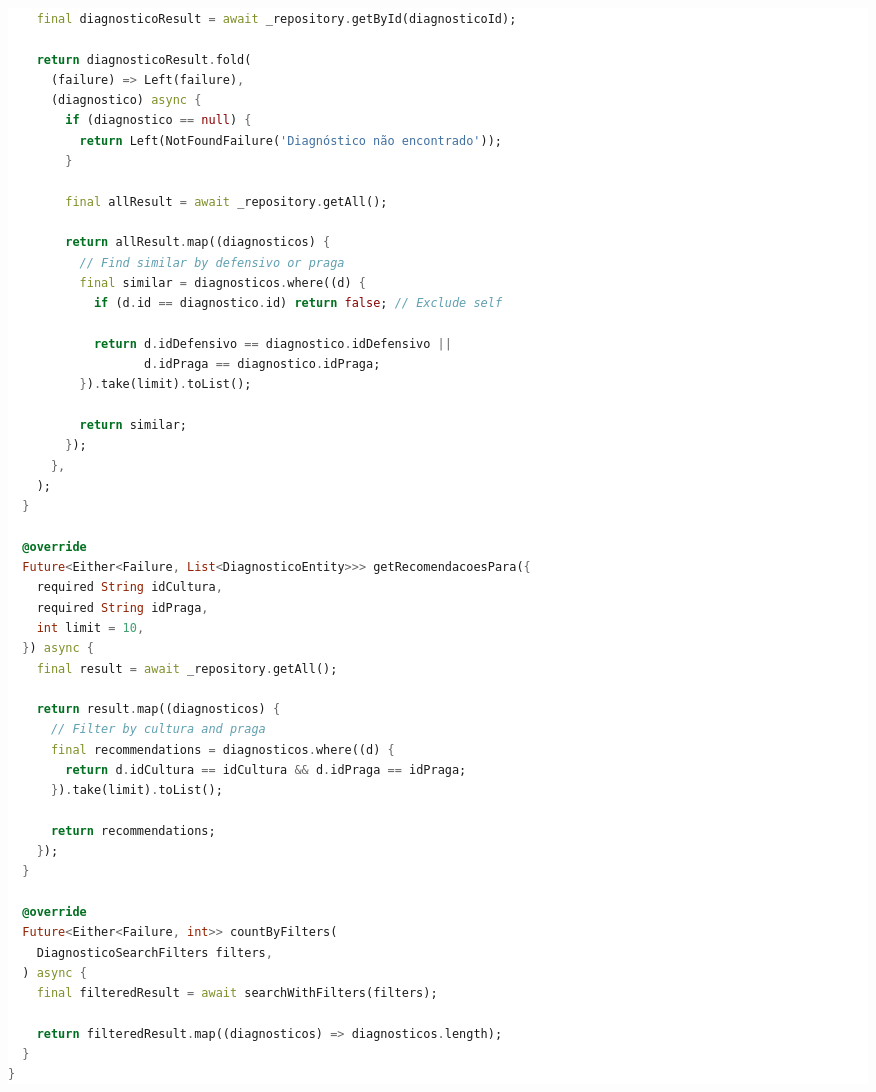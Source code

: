 ```dart
    final diagnosticoResult = await _repository.getById(diagnosticoId);

    return diagnosticoResult.fold(
      (failure) => Left(failure),
      (diagnostico) async {
        if (diagnostico == null) {
          return Left(NotFoundFailure('Diagnóstico não encontrado'));
        }

        final allResult = await _repository.getAll();

        return allResult.map((diagnosticos) {
          // Find similar by defensivo or praga
          final similar = diagnosticos.where((d) {
            if (d.id == diagnostico.id) return false; // Exclude self

            return d.idDefensivo == diagnostico.idDefensivo ||
                   d.idPraga == diagnostico.idPraga;
          }).take(limit).toList();

          return similar;
        });
      },
    );
  }

  @override
  Future<Either<Failure, List<DiagnosticoEntity>>> getRecomendacoesPara({
    required String idCultura,
    required String idPraga,
    int limit = 10,
  }) async {
    final result = await _repository.getAll();

    return result.map((diagnosticos) {
      // Filter by cultura and praga
      final recommendations = diagnosticos.where((d) {
        return d.idCultura == idCultura && d.idPraga == idPraga;
      }).take(limit).toList();

      return recommendations;
    });
  }

  @override
  Future<Either<Failure, int>> countByFilters(
    DiagnosticoSearchFilters filters,
  ) async {
    final filteredResult = await searchWithFilters(filters);

    return filteredResult.map((diagnosticos) => diagnosticos.length);
  }
}
```
